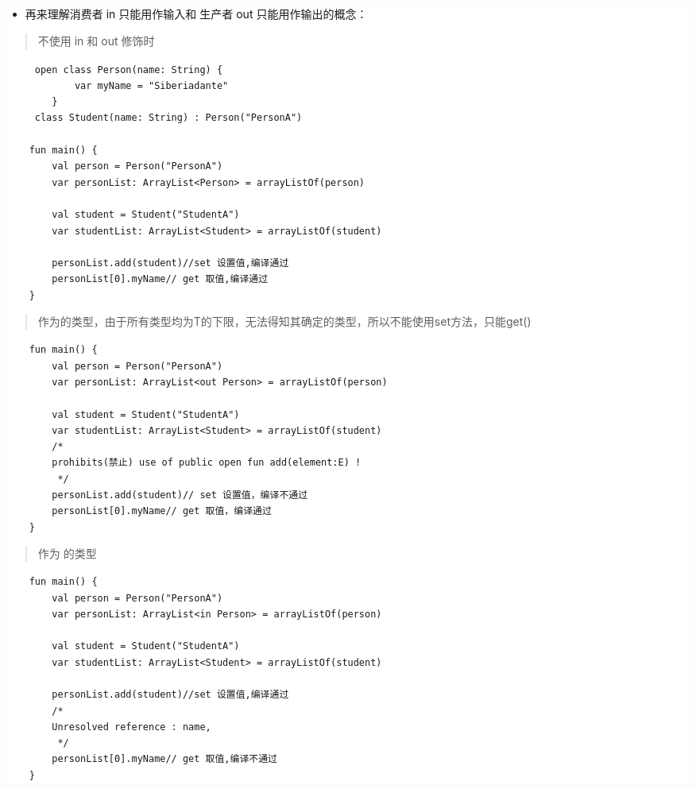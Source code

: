 * 再来理解消费者 in 只能用作输入和 生产者 out 只能用作输出的概念：
> 不使用 in 和 out 修饰时
```
     open class Person(name: String) {
            var myName = "Siberiadante"
        }
     class Student(name: String) : Person("PersonA")

    fun main() {
        val person = Person("PersonA")
        var personList: ArrayList<Person> = arrayListOf(person)

        val student = Student("StudentA")
        var studentList: ArrayList<Student> = arrayListOf(student)

        personList.add(student)//set 设置值,编译通过
        personList[0].myName// get 取值,编译通过
    }

```
> 作为<out T>的类型，由于所有类型均为T的下限，无法得知其确定的类型，所以不能使用set方法，只能get()
```
    fun main() {
        val person = Person("PersonA")
        var personList: ArrayList<out Person> = arrayListOf(person)

        val student = Student("StudentA")
        var studentList: ArrayList<Student> = arrayListOf(student)
        /*
        prohibits(禁止) use of public open fun add(element:E) !
         */
        personList.add(student)// set 设置值，编译不通过
        personList[0].myName// get 取值，编译通过
    }
```

> 作为 <in T>的类型

```
    fun main() {
        val person = Person("PersonA")
        var personList: ArrayList<in Person> = arrayListOf(person)

        val student = Student("StudentA")
        var studentList: ArrayList<Student> = arrayListOf(student)

        personList.add(student)//set 设置值,编译通过
        /*
        Unresolved reference : name,
         */
        personList[0].myName// get 取值,编译不通过
    }

```
